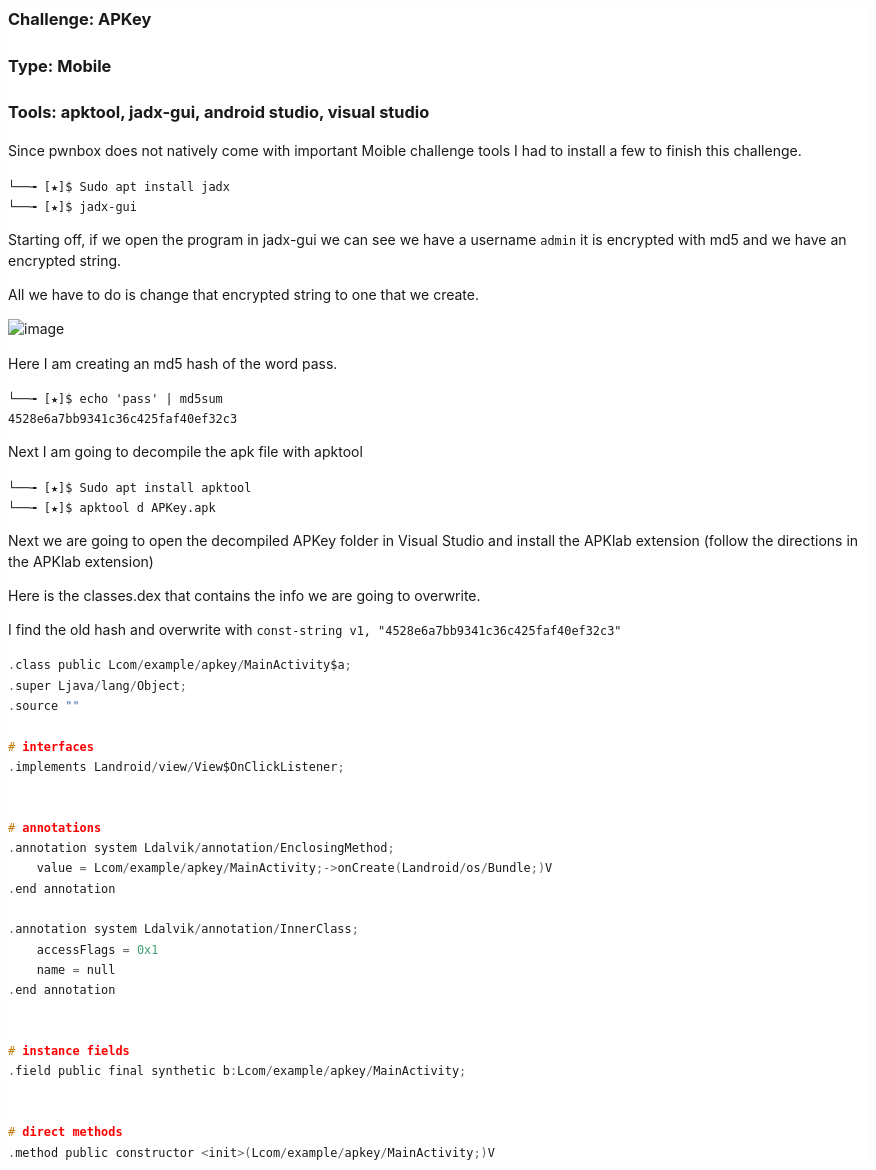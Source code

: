 ### Challenge: APKey

### Type: Mobile

### Tools: apktool, jadx-gui, android studio, visual studio


Since pwnbox does not natively come with important Moible challenge tools I had to install a few to finish this challenge. 

```console
└──╼ [★]$ Sudo apt install jadx
└──╼ [★]$ jadx-gui
```
Starting off, if we open the program in jadx-gui we can see we have a username ```admin``` it is encrypted with md5 and we have an encrypted string.

All we have to do is change that encrypted string to one that we create.

![image](https://user-images.githubusercontent.com/105310322/189731859-fc60ce5e-e137-4cb7-bc2e-7a743edeaf76.png)


Here I am creating an md5 hash of the word pass.

```console
└──╼ [★]$ echo 'pass' | md5sum
4528e6a7bb9341c36c425faf40ef32c3
```

Next I am going to decompile the apk file with apktool

```console
└──╼ [★]$ Sudo apt install apktool
└──╼ [★]$ apktool d APKey.apk
```

Next we are going to open the decompiled APKey folder in Visual Studio and install the APKlab extension (follow the directions in the APKlab extension)

Here is the classes.dex that contains the info we are going to overwrite.

I find the old hash and overwrite with ```const-string v1, "4528e6a7bb9341c36c425faf40ef32c3"```

```c
.class public Lcom/example/apkey/MainActivity$a;
.super Ljava/lang/Object;
.source ""

# interfaces
.implements Landroid/view/View$OnClickListener;


# annotations
.annotation system Ldalvik/annotation/EnclosingMethod;
    value = Lcom/example/apkey/MainActivity;->onCreate(Landroid/os/Bundle;)V
.end annotation

.annotation system Ldalvik/annotation/InnerClass;
    accessFlags = 0x1
    name = null
.end annotation


# instance fields
.field public final synthetic b:Lcom/example/apkey/MainActivity;


# direct methods
.method public constructor <init>(Lcom/example/apkey/MainActivity;)V
```